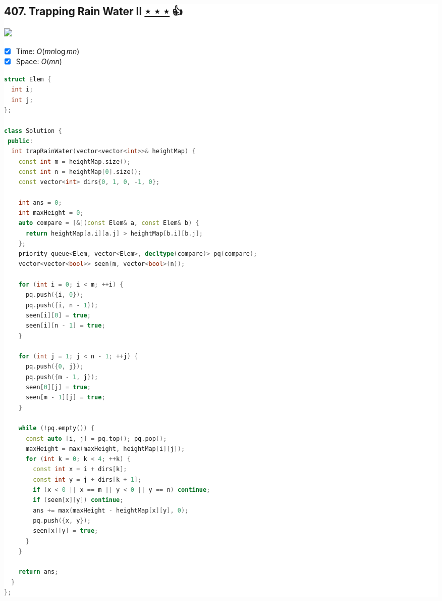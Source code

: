 ## 407. Trapping Rain Water II [$\star\star\star$](https://leetcode.com/problems/trapping-rain-water-ii) :thumbsup:

![](https://img.shields.io/badge/-Heap-0F4C3A.svg?style=flat-square)

- [x] Time: $O(mn\log mn)$
- [x] Space: $O(mn)$

```cpp
struct Elem {
  int i;
  int j;
};

class Solution {
 public:
  int trapRainWater(vector<vector<int>>& heightMap) {
    const int m = heightMap.size();
    const int n = heightMap[0].size();
    const vector<int> dirs{0, 1, 0, -1, 0};

    int ans = 0;
    int maxHeight = 0;
    auto compare = [&](const Elem& a, const Elem& b) {
      return heightMap[a.i][a.j] > heightMap[b.i][b.j];
    };
    priority_queue<Elem, vector<Elem>, decltype(compare)> pq(compare);
    vector<vector<bool>> seen(m, vector<bool>(n));

    for (int i = 0; i < m; ++i) {
      pq.push({i, 0});
      pq.push({i, n - 1});
      seen[i][0] = true;
      seen[i][n - 1] = true;
    }

    for (int j = 1; j < n - 1; ++j) {
      pq.push({0, j});
      pq.push({m - 1, j});
      seen[0][j] = true;
      seen[m - 1][j] = true;
    }

    while (!pq.empty()) {
      const auto [i, j] = pq.top(); pq.pop();
      maxHeight = max(maxHeight, heightMap[i][j]);
      for (int k = 0; k < 4; ++k) {
        const int x = i + dirs[k];
        const int y = j + dirs[k + 1];
        if (x < 0 || x == m || y < 0 || y == n) continue;
        if (seen[x][y]) continue;
        ans += max(maxHeight - heightMap[x][y], 0);
        pq.push({x, y});
        seen[x][y] = true;
      }
    }

    return ans;
  }
};
```

